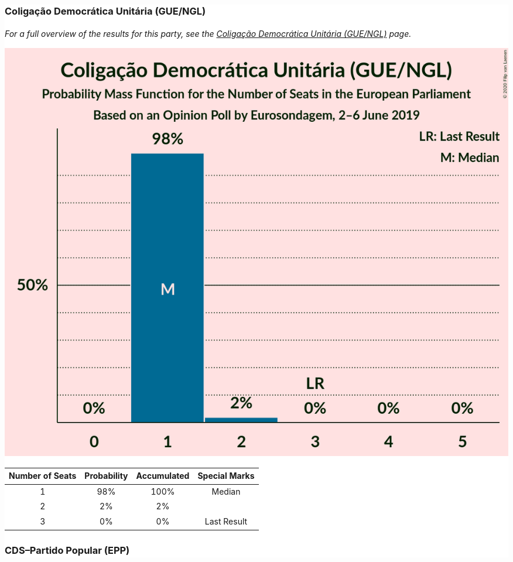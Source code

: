 ### Coligação Democrática Unitária (GUE/NGL)

*For a full overview of the results for this party, see the [Coligação Democrática Unitária (GUE/NGL)](party-coligaçãodemocráticaunitáriaguengl.html) page.*

![Graph with seats probability mass function not yet produced](2019-06-06-Eurosondagem-seats-pmf-coligaçãodemocráticaunitáriaguengl.png "Seats Probability Mass Function")

| Number of Seats | Probability | Accumulated | Special Marks |
|:---------------:|:-----------:|:-----------:|:-------------:|
| 1 | 98% | 100% | Median |
| 2 | 2% | 2% |  |
| 3 | 0% | 0% | Last Result |

### CDS–Partido Popular (EPP)
